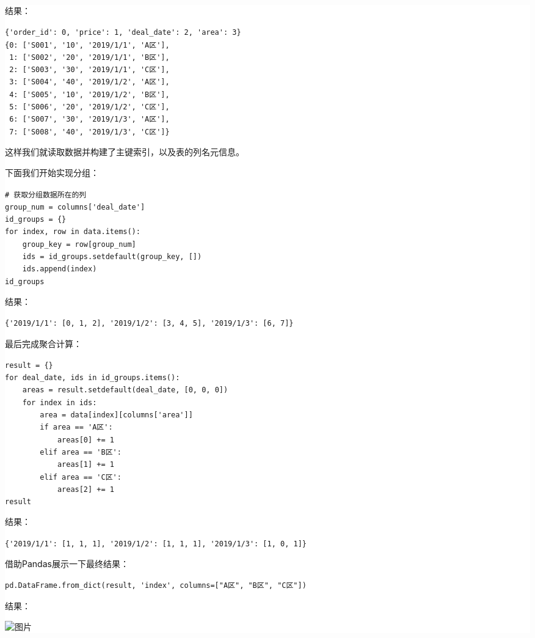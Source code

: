 结果：

```
{'order_id': 0, 'price': 1, 'deal_date': 2, 'area': 3}
{0: ['S001', '10', '2019/1/1', 'A区'],
 1: ['S002', '20', '2019/1/1', 'B区'],
 2: ['S003', '30', '2019/1/1', 'C区'],
 3: ['S004', '40', '2019/1/2', 'A区'],
 4: ['S005', '10', '2019/1/2', 'B区'],
 5: ['S006', '20', '2019/1/2', 'C区'],
 6: ['S007', '30', '2019/1/3', 'A区'],
 7: ['S008', '40', '2019/1/3', 'C区']}
```

这样我们就读取数据并构建了主键索引，以及表的列名元信息。

下面我们开始实现分组：

```
# 获取分组数据所在的列
group_num = columns['deal_date']
id_groups = {}
for index, row in data.items():
    group_key = row[group_num]
    ids = id_groups.setdefault(group_key, [])
    ids.append(index)
id_groups
```

结果：

```
{'2019/1/1': [0, 1, 2], '2019/1/2': [3, 4, 5], '2019/1/3': [6, 7]}
```

最后完成聚合计算：

```
result = {}
for deal_date, ids in id_groups.items():
    areas = result.setdefault(deal_date, [0, 0, 0])
    for index in ids:
        area = data[index][columns['area']]
        if area == 'A区':
            areas[0] += 1
        elif area == 'B区':
            areas[1] += 1
        elif area == 'C区':
            areas[2] += 1
result
```

结果：

```
{'2019/1/1': [1, 1, 1], '2019/1/2': [1, 1, 1], '2019/1/3': [1, 0, 1]}
```

借助Pandas展示一下最终结果：

```
pd.DataFrame.from_dict(result, 'index', columns=["A区", "B区", "C区"])
```

结果：

![图片](https://image-host-1255524710.cos.ap-beijing.myqcloud.com/20210123165558.webp)
